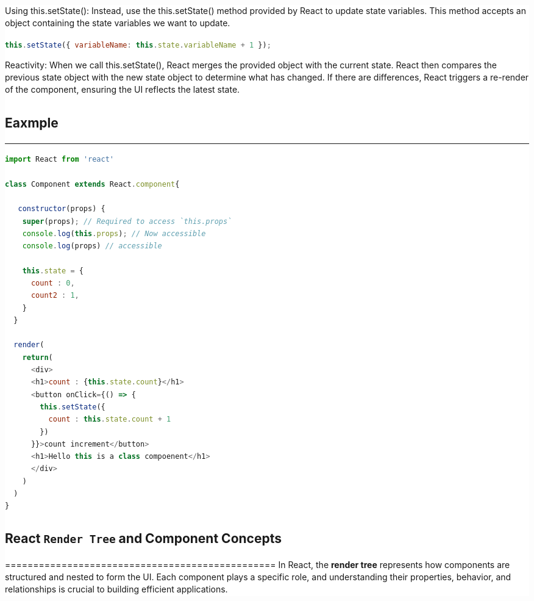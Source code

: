 Using this.setState(): Instead, use the this.setState() method provided by React to update state variables. This method accepts an object containing the state variables we want to update.
```js
this.setState({ variableName: this.state.variableName + 1 });
```
Reactivity: When we call this.setState(), React merges the provided object with the current state. React then compares the previous state object with the new state object to determine what has changed. If there are differences, React triggers a re-render of the component, ensuring the UI reflects the latest state.

## Eaxmple
-----------
```js
import React from 'react'

class Component extends React.component{

   constructor(props) {
    super(props); // Required to access `this.props`
    console.log(this.props); // Now accessible
    console.log(props) // accessible

    this.state = {
      count : 0,
      count2 : 1,
    }
  }

  render(
    return(
      <div>
      <h1>count : {this.state.count}</h1>
      <button onClick={() => {
        this.setState({
          count : this.state.count + 1
        })
      }}>count increment</button>
      <h1>Hello this is a class compoenent</h1>
      </div>
    )
  )
}
```





## React `Render Tree` and Component Concepts ##
================================================
In React, the **render tree** represents how components are structured and nested to form the UI. Each component plays a specific role, and understanding their properties, behavior, and relationships is crucial to building efficient applications.
